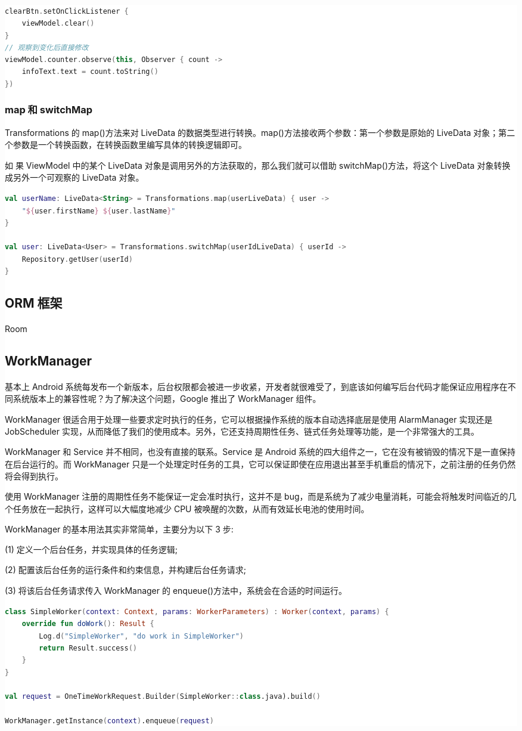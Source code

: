 ```kotlin
clearBtn.setOnClickListener {
    viewModel.clear()
}
// 观察到变化后直接修改
viewModel.counter.observe(this, Observer { count ->
    infoText.text = count.toString()
})
```

### map 和 switchMap

Transformations 的 map()方法来对 LiveData 的数据类型进行转换。map()方法接收两个参数：第一个参数是原始的 LiveData 对象；第二个参数是一个转换函数，在转换函数里编写具体的转换逻辑即可。

如 果 ViewModel 中的某个 LiveData 对象是调用另外的方法获取的，那么我们就可以借助 switchMap()方法，将这个 LiveData 对象转换成另外一个可观察的 LiveData 对象。

```kotlin
val userName: LiveData<String> = Transformations.map(userLiveData) { user ->
    "${user.firstName} ${user.lastName}"
}

val user: LiveData<User> = Transformations.switchMap(userIdLiveData) { userId ->
    Repository.getUser(userId)
}
```

## ORM 框架

Room

## WorkManager

基本上 Android 系统每发布一个新版本，后台权限都会被进一步收紧，开发者就很难受了，到底该如何编写后台代码才能保证应用程序在不同系统版本上的兼容性呢？为了解决这个问题，Google 推出了 WorkManager 组件。

WorkManager 很适合用于处理一些要求定时执行的任务，它可以根据操作系统的版本自动选择底层是使用 AlarmManager 实现还是 JobScheduler 实现，从而降低了我们的使用成本。另外，它还支持周期性任务、链式任务处理等功能，是一个非常强大的工具。

WorkManager 和 Service 并不相同，也没有直接的联系。Service 是 Android 系统的四大组件之一，它在没有被销毁的情况下是一直保持在后台运行的。而 WorkManager 只是一个处理定时任务的工具，它可以保证即使在应用退出甚至手机重启的情况下，之前注册的任务仍然将会得到执行。

使用 WorkManager 注册的周期性任务不能保证一定会准时执行，这并不是 bug，而是系统为了减少电量消耗，可能会将触发时间临近的几个任务放在一起执行，这样可以大幅度地减少 CPU 被唤醒的次数，从而有效延长电池的使用时间。

WorkManager 的基本用法其实非常简单，主要分为以下 3 步:

(1) 定义一个后台任务，并实现具体的任务逻辑;

(2) 配置该后台任务的运行条件和约束信息，并构建后台任务请求;

(3) 将该后台任务请求传入 WorkManager 的 enqueue()方法中，系统会在合适的时间运行。

```kotlin
class SimpleWorker(context: Context, params: WorkerParameters) : Worker(context, params) {
    override fun doWork(): Result {
        Log.d("SimpleWorker", "do work in SimpleWorker")
        return Result.success()
    }
}

val request = OneTimeWorkRequest.Builder(SimpleWorker::class.java).build()

WorkManager.getInstance(context).enqueue(request)
```
